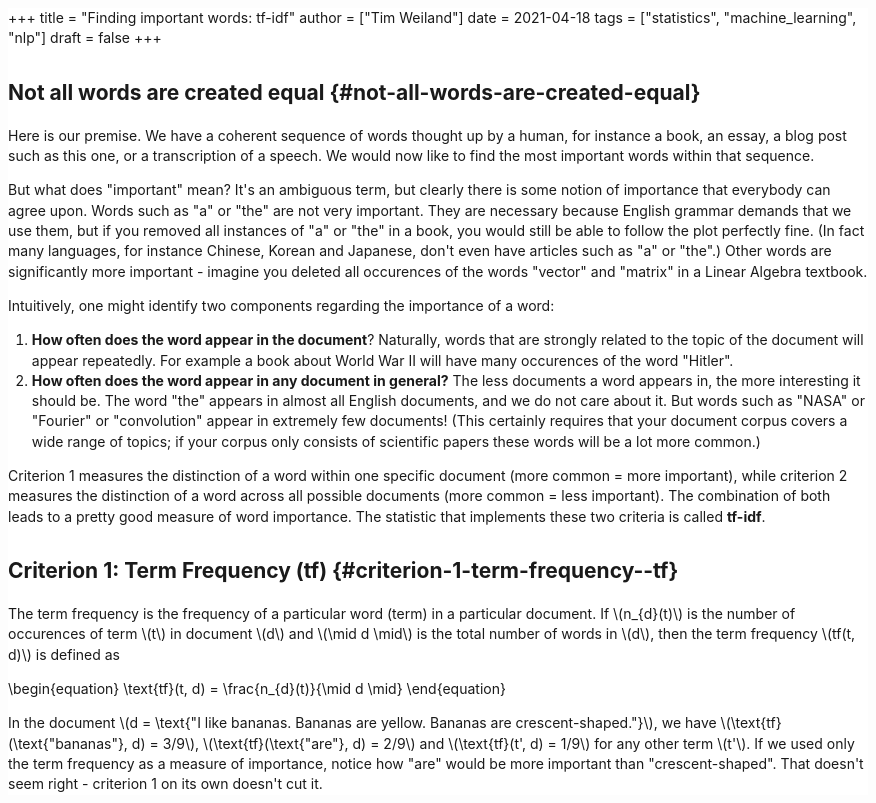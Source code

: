 +++
title = "Finding important words: tf-idf"
author = ["Tim Weiland"]
date = 2021-04-18
tags = ["statistics", "machine_learning", "nlp"]
draft = false
+++

## Not all words are created equal {#not-all-words-are-created-equal}

Here is our premise. We have a coherent sequence of words thought up by a human, for instance a book, an essay, a blog post such as this one, or a transcription of a speech. We would now like to find the most important words within that sequence.

But what does "important" mean? It's an ambiguous term, but clearly there is some notion of importance that everybody can agree upon. Words such as "a" or "the" are not very important. They are necessary because English grammar demands that we use them, but if you removed all instances of "a" or "the" in a book, you would still be able to follow the plot perfectly fine. (In fact many languages, for instance Chinese, Korean and Japanese, don't even have articles such as "a" or "the".) Other words are significantly more important - imagine you deleted all occurences of the words "vector" and "matrix" in a Linear Algebra textbook.

Intuitively, one might identify two components regarding the importance of a word:

1.  **How often does the word appear in the document**? Naturally, words that are strongly related to the topic of the document will appear repeatedly. For example a book about World War II will have many occurences of the word "Hitler".
2.  **How often does the word appear in any document in general?** The less documents a word appears in, the more interesting it should be. The word "the" appears in almost all English documents, and we do not care about it. But words such as "NASA" or "Fourier" or "convolution" appear in extremely few documents! (This certainly requires that your document corpus covers a wide range of topics; if your corpus only consists of scientific papers these words will be a lot more common.)

Criterion 1 measures the distinction of a word within one specific document (more common = more important), while criterion 2 measures the distinction of a word across all possible documents (more common = less important). The combination of both leads to a pretty good measure of word importance. The statistic that implements these two criteria is called **tf-idf**.


## Criterion 1: Term Frequency (tf) {#criterion-1-term-frequency--tf}

The term frequency is the frequency of a particular word (term) in a particular document. If \\(n\_{d}(t)\\) is the number of occurences of term \\(t\\) in document \\(d\\) and \\(\mid d \mid\\) is the total number of words in \\(d\\), then the term frequency \\(tf(t, d)\\) is defined as

\begin{equation}
\text{tf}(t, d) = \frac{n\_{d}(t)}{\mid d \mid}
\end{equation}

In the document \\(d = \text{"I like bananas. Bananas are yellow. Bananas are crescent-shaped."}\\), we have \\(\text{tf}(\text{"bananas"}, d) = 3/9\\), \\(\text{tf}(\text{"are"}, d) = 2/9\\) and \\(\text{tf}(t', d) = 1/9\\) for any other term \\(t'\\). If we used only the term frequency as a measure of importance, notice how "are" would be more important than "crescent-shaped". That doesn't seem right - criterion 1 on its own doesn't cut it.
